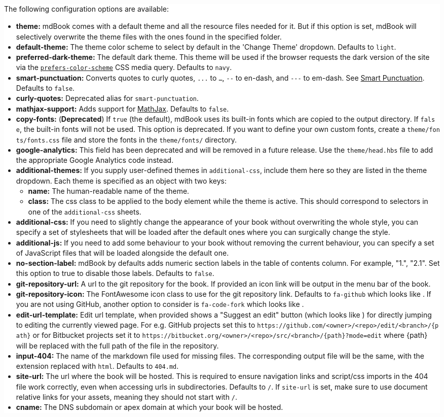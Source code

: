 The following configuration options are available:

- **theme:** mdBook comes with a default theme and all the resource files needed
  for it. But if this option is set, mdBook will selectively overwrite the theme
  files with the ones found in the specified folder.
- **default-theme:** The theme color scheme to select by default in the
  'Change Theme' dropdown. Defaults to `light`.
- **preferred-dark-theme:** The default dark theme. This theme will be used if
  the browser requests the dark version of the site via the
  [`prefers-color-scheme`](https://developer.mozilla.org/en-US/docs/Web/CSS/@media/prefers-color-scheme)
  CSS media query. Defaults to `navy`.
- **smart-punctuation:** Converts quotes to curly quotes, `...` to `…`, `--` to en-dash, and `---` to em-dash.
  See [Smart Punctuation](../markdown.md#smart-punctuation).
  Defaults to `false`.
- **curly-quotes:** Deprecated alias for `smart-punctuation`.
- **mathjax-support:** Adds support for [MathJax](../mathjax.md). Defaults to
  `false`.
- **copy-fonts:** (**Deprecated**) If `true` (the default), mdBook uses its built-in fonts which are copied to the output directory.
  If `false`, the built-in fonts will not be used.
  This option is deprecated. If you want to define your own custom fonts,
  create a `theme/fonts/fonts.css` file and store the fonts in the `theme/fonts/` directory.
- **google-analytics:** This field has been deprecated and will be removed in a future release.
  Use the `theme/head.hbs` file to add the appropriate Google Analytics code instead.
- **additional-themes:** If you supply user-defined themes in `additional-css`, include them
  here so they are listed in the theme dropdown. Each theme is specified as an object with two keys:
  - **name:** The human-readable name of the theme.
  - **class:** The css class to be applied to the body element while the theme is active.
    This should correspond to selectors in one of the `additional-css` sheets.
- **additional-css:** If you need to slightly change the appearance of your book
  without overwriting the whole style, you can specify a set of stylesheets that
  will be loaded after the default ones where you can surgically change the
  style.
- **additional-js:** If you need to add some behaviour to your book without
  removing the current behaviour, you can specify a set of JavaScript files that
  will be loaded alongside the default one.
- **no-section-label:** mdBook by defaults adds numeric section labels in the table of
  contents column. For example, "1.", "2.1". Set this option to true to disable
  those labels. Defaults to `false`.
- **git-repository-url:**  A url to the git repository for the book. If provided
  an icon link will be output in the menu bar of the book.
- **git-repository-icon:** The FontAwesome icon class to use for the git
  repository link. Defaults to `fa-github` which looks like <i class="fa fa-github"></i>.
  If you are not using GitHub, another option to consider is `fa-code-fork` which looks like <i class="fa fa-code-fork"></i>.
- **edit-url-template:** Edit url template, when provided shows a
  "Suggest an edit" button (which looks like <i class="fa fa-edit"></i>) for directly jumping to editing the currently
  viewed page. For e.g. GitHub projects set this to
  `https://github.com/<owner>/<repo>/edit/<branch>/{path}` or for
  Bitbucket projects set it to
  `https://bitbucket.org/<owner>/<repo>/src/<branch>/{path}?mode=edit`
  where {path} will be replaced with the full path of the file in the
  repository.
- **input-404:** The name of the markdown file used for missing files.
  The corresponding output file will be the same, with the extension replaced with `html`.
  Defaults to `404.md`.
- **site-url:** The url where the book will be hosted. This is required to ensure
  navigation links and script/css imports in the 404 file work correctly, even when accessing
  urls in subdirectories. Defaults to `/`. If `site-url` is set,
  make sure to use document relative links for your assets, meaning they should not start with `/`.
- **cname:** The DNS subdomain or apex domain at which your book will be hosted.